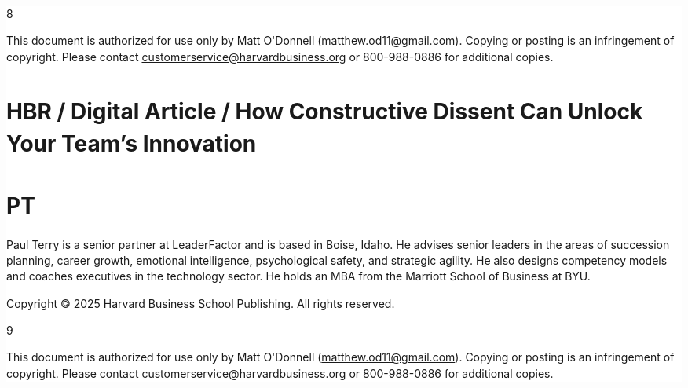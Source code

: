 8

This document is authorized for use only by Matt O'Donnell (matthew.od11@gmail.com). Copying or posting is an infringement of copyright. Please contact customerservice@harvardbusiness.org or 800-988-0886 for additional copies.

# HBR / Digital Article / How Constructive Dissent Can Unlock Your Team’s Innovation

# PT

Paul Terry is a senior partner at LeaderFactor and is based in Boise, Idaho. He advises senior leaders in the areas of succession planning, career growth, emotional intelligence, psychological safety, and strategic agility. He also designs competency models and coaches executives in the technology sector. He holds an MBA from the Marriott School of Business at BYU.

Copyright © 2025 Harvard Business School Publishing. All rights reserved.

9

This document is authorized for use only by Matt O'Donnell (matthew.od11@gmail.com). Copying or posting is an infringement of copyright. Please contact customerservice@harvardbusiness.org or 800-988-0886 for additional copies.